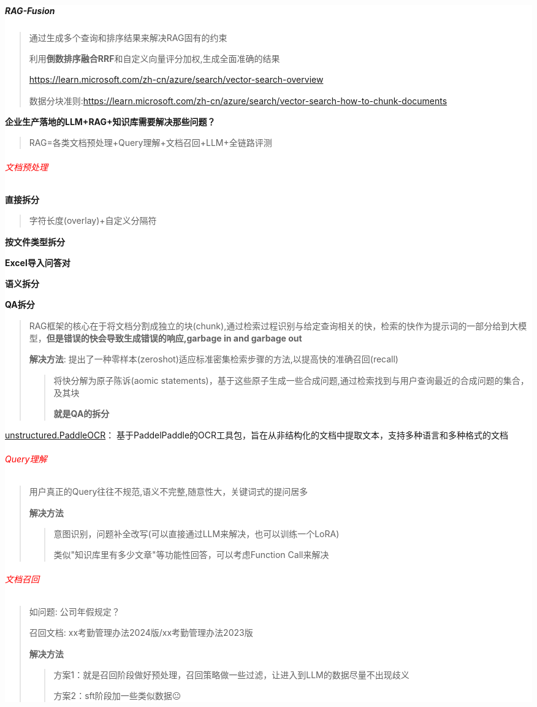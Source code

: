 

##### RAG-Fusion

>通过生成多个查询和排序结果来解决RAG固有的约束
>
>利用**倒数排序融合RRF**和自定义向量评分加权,生成全面准确的结果
>
>https://learn.microsoft.com/zh-cn/azure/search/vector-search-overview
>
>数据分块准则:https://learn.microsoft.com/zh-cn/azure/search/vector-search-how-to-chunk-documents





**企业生产落地的LLM+RAG+知识库需要解决那些问题？**

>RAG=各类文档预处理+Query理解+文档召回+LLM+全链路评测

###### <font color=red>文档预处理</font>

**直接拆分**

>字符长度(overlay)+自定义分隔符

**按文件类型拆分**

**Excel导入问答对**

**语义拆分**

**QA拆分**

>RAG框架的核心在于将文档分割成独立的块(chunk),通过检索过程识别与给定查询相关的快，检索的快作为提示词的一部分给到大模型，**但是错误的快会导致生成错误的响应,garbage in and garbage out**
>
>**解决方法**: 提出了一种零样本(zeroshot)适应标准密集检索步骤的方法,以提高快的准确召回(recall)
>
>>将快分解为原子陈诉(aomic statements)，基于这些原子生成一些合成问题,通过检索找到与用户查询最近的合成问题的集合，及其块
>>
>>**就是QA的拆分**

[unstructured.PaddleOCR](https://github.com/Unstructured-IO/unstructured.PaddleOCR)： 基于PaddelPaddle的OCR工具包，旨在从非结构化的文档中提取文本，支持多种语言和多种格式的文档

###### <font color=red>Query理解</font>

>用户真正的Query往往不规范,语义不完整,随意性大，关键词式的提问居多
>
>**解决方法**
>
>>意图识别，问题补全改写(可以直接通过LLM来解决，也可以训练一个LoRA)
>>
>>类似"知识库里有多少文章"等功能性回答，可以考虑Function Call来解决

###### <font color=red>文档召回</font>

>如问题: 公司年假规定？
>
>召回文档: xx考勤管理办法2024版/xx考勤管理办法2023版
>
>**解决方法**
>
>>方案1：就是召回阶段做好预处理，召回策略做一些过滤，让进入到LLM的数据尽量不出现歧义
>>
>>方案2：sft阶段加一些类似数据😐
